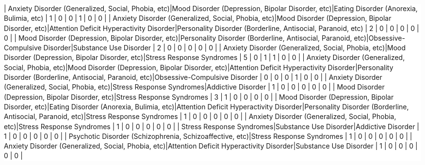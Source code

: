 | Anxiety Disorder (Generalized, Social, Phobia, etc)|Mood Disorder (Depression, Bipolar Disorder, etc)|Eating Disorder (Anorexia, Bulimia, etc)                                                                                                                                                                                          |     1 |                           0 |                                           0 |                      1 |             0 |                               0 |
| Anxiety Disorder (Generalized, Social, Phobia, etc)|Mood Disorder (Depression, Bipolar Disorder, etc)|Attention Deficit Hyperactivity Disorder|Personality Disorder (Borderline, Antisocial, Paranoid, etc)                                                                                                                             |     2 |                           0 |                                           0 |                      0 |             0 |                               0 |
| Mood Disorder (Depression, Bipolar Disorder, etc)|Personality Disorder (Borderline, Antisocial, Paranoid, etc)|Obsessive-Compulsive Disorder|Substance Use Disorder                                                                                                                                                                     |     2 |                           0 |                                           0 |                      0 |             0 |                               0 |
| Anxiety Disorder (Generalized, Social, Phobia, etc)|Mood Disorder (Depression, Bipolar Disorder, etc)|Stress Response Syndromes                                                                                                                                                                                                         |     5 |                           0 |                                           1 |                      1 |             0 |                               0 |
| Anxiety Disorder (Generalized, Social, Phobia, etc)|Mood Disorder (Depression, Bipolar Disorder, etc)|Attention Deficit Hyperactivity Disorder|Personality Disorder (Borderline, Antisocial, Paranoid, etc)|Obsessive-Compulsive Disorder                                                                                               |     0 |                           0 |                                           0 |                      1 |             0 |                               0 |
| Anxiety Disorder (Generalized, Social, Phobia, etc)|Stress Response Syndromes|Addictive Disorder                                                                                                                                                                                                                                        |     1 |                           0 |                                           0 |                      0 |             0 |                               0 |
| Mood Disorder (Depression, Bipolar Disorder, etc)|Stress Response Syndromes                                                                                                                                                                                                                                                             |     3 |                           1 |                                           0 |                      0 |             0 |                               0 |
| Mood Disorder (Depression, Bipolar Disorder, etc)|Eating Disorder (Anorexia, Bulimia, etc)|Attention Deficit Hyperactivity Disorder|Personality Disorder (Borderline, Antisocial, Paranoid, etc)|Stress Response Syndromes                                                                                                              |     1 |                           0 |                                           0 |                      0 |             0 |                               0 |
| Anxiety Disorder (Generalized, Social, Phobia, etc)|Stress Response Syndromes                                                                                                                                                                                                                                                           |     1 |                           0 |                                           0 |                      0 |             0 |                               0 |
| Stress Response Syndromes|Substance Use Disorder|Addictive Disorder                                                                                                                                                                                                                                                                     |     1 |                           0 |                                           0 |                      0 |             0 |                               0 |
| Psychotic Disorder (Schizophrenia, Schizoaffective, etc)|Stress Response Syndromes                                                                                                                                                                                                                                                      |     1 |                           0 |                                           0 |                      0 |             0 |                               0 |
| Anxiety Disorder (Generalized, Social, Phobia, etc)|Attention Deficit Hyperactivity Disorder|Substance Use Disorder                                                                                                                                                                                                                     |     1 |                           0 |                                           0 |                      0 |             0 |                               0 |
